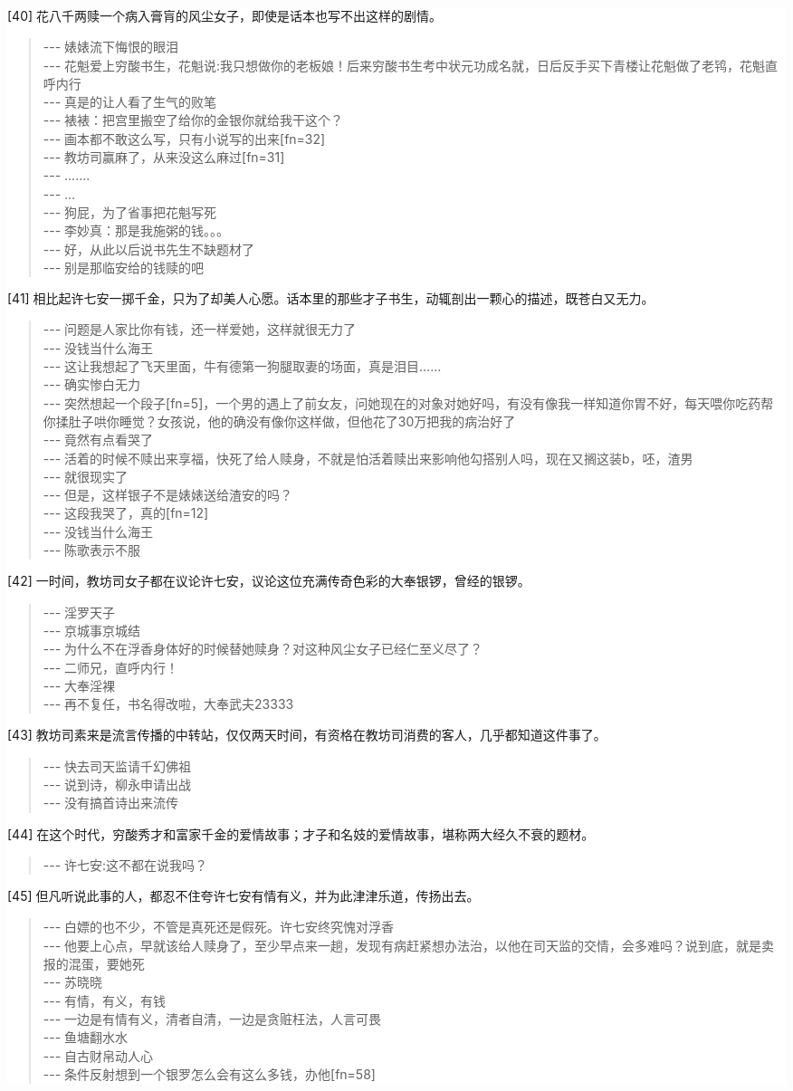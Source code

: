[40] 花八千两赎一个病入膏肓的风尘女子，即使是话本也写不出这样的剧情。
>--- 婊婊流下悔恨的眼泪<br>
>--- 花魁爱上穷酸书生，花魁说:我只想做你的老板娘！后来穷酸书生考中状元功成名就，日后反手买下青楼让花魁做了老鸨，花魁直呼内行<br>
>--- 真是的让人看了生气的败笔<br>
>--- 裱裱：把宫里搬空了给你的金银你就给我干这个？<br>
>--- 画本都不敢这么写，只有小说写的出来[fn=32]<br>
>--- 教坊司赢麻了，从来没这么麻过[fn=31]<br>
>--- .......<br>
>--- …<br>
>--- 狗屁，为了省事把花魁写死<br>
>--- 李妙真：那是我施粥的钱。。。<br>
>--- 好，从此以后说书先生不缺题材了<br>
>--- 别是那临安给的钱赎的吧<br>

[41] 相比起许七安一掷千金，只为了却美人心愿。话本里的那些才子书生，动辄剖出一颗心的描述，既苍白又无力。
>--- 问题是人家比你有钱，还一样爱她，这样就很无力了<br>
>--- 没钱当什么海王<br>
>--- 这让我想起了飞天里面，牛有德第一狗腿取妻的场面，真是泪目……<br>
>--- 确实惨白无力<br>
>--- 突然想起一个段子[fn=5]，一个男的遇上了前女友，问她现在的对象对她好吗，有没有像我一样知道你胃不好，每天喂你吃药帮你揉肚子哄你睡觉？女孩说，他的确没有像你这样做，但他花了30万把我的病治好了<br>
>--- 竟然有点看哭了<br>
>--- 活着的时候不赎出来享福，快死了给人赎身，不就是怕活着赎出来影响他勾搭别人吗，现在又搁这装b，呸，渣男<br>
>--- 就很现实了<br>
>--- 但是，这样银子不是婊婊送给渣安的吗？<br>
>--- 这段我哭了，真的[fn=12]<br>
>--- 没钱当什么海王<br>
>--- 陈歌表示不服<br>

[42] 一时间，教坊司女子都在议论许七安，议论这位充满传奇色彩的大奉银锣，曾经的银锣。
>--- 淫罗天子<br>
>--- 京城事京城结<br>
>--- 为什么不在浮香身体好的时候替她赎身？对这种风尘女子已经仁至义尽了？<br>
>--- 二师兄，直呼内行！<br>
>--- 大奉淫裸<br>
>--- 再不复任，书名得改啦，大奉武夫23333<br>

[43] 教坊司素来是流言传播的中转站，仅仅两天时间，有资格在教坊司消费的客人，几乎都知道这件事了。
>--- 快去司天监请千幻佛祖<br>
>--- 说到诗，柳永申请出战<br>
>--- 没有搞首诗出来流传<br>

[44] 在这个时代，穷酸秀才和富家千金的爱情故事；才子和名妓的爱情故事，堪称两大经久不衰的题材。
>--- 许七安:这不都在说我吗？<br>

[45] 但凡听说此事的人，都忍不住夸许七安有情有义，并为此津津乐道，传扬出去。
>--- 白嫖的也不少，不管是真死还是假死。许七安终究愧对浮香<br>
>--- 他要上心点，早就该给人赎身了，至少早点来一趟，发现有病赶紧想办法治，以他在司天监的交情，会多难吗？说到底，就是卖报的混蛋，要她死<br>
>--- 苏晓晓<br>
>--- 有情，有义，有钱<br>
>--- 一边是有情有义，清者自清，一边是贪赃枉法，人言可畏<br>
>--- 鱼塘翻水水<br>
>--- 自古财帛动人心<br>
>--- 条件反射想到一个银罗怎么会有这么多钱，办他[fn=58]<br>
